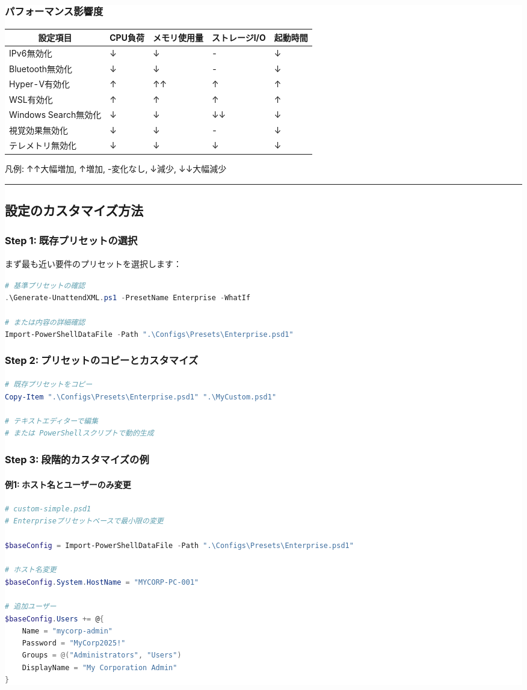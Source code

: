 ### パフォーマンス影響度

| 設定項目 | CPU負荷 | メモリ使用量 | ストレージI/O | 起動時間 |
|---------|---------|-------------|--------------|---------|
| IPv6無効化 | ↓ | ↓ | - | ↓ |
| Bluetooth無効化 | ↓ | ↓ | - | ↓ |
| Hyper-V有効化 | ↑ | ↑↑ | ↑ | ↑ |
| WSL有効化 | ↑ | ↑ | ↑ | ↑ |
| Windows Search無効化 | ↓ | ↓ | ↓↓ | ↓ |
| 視覚効果無効化 | ↓ | ↓ | - | ↓ |
| テレメトリ無効化 | ↓ | ↓ | ↓ | ↓ |

凡例: ↑↑大幅増加, ↑増加, -変化なし, ↓減少, ↓↓大幅減少

---

## 設定のカスタマイズ方法

### Step 1: 既存プリセットの選択

まず最も近い要件のプリセットを選択します：

```powershell
# 基準プリセットの確認
.\Generate-UnattendXML.ps1 -PresetName Enterprise -WhatIf

# または内容の詳細確認
Import-PowerShellDataFile -Path ".\Configs\Presets\Enterprise.psd1"
```

### Step 2: プリセットのコピーとカスタマイズ

```powershell
# 既存プリセットをコピー
Copy-Item ".\Configs\Presets\Enterprise.psd1" ".\MyCustom.psd1"

# テキストエディターで編集
# または PowerShellスクリプトで動的生成
```

### Step 3: 段階的カスタマイズの例

#### 例1: ホスト名とユーザーのみ変更

```powershell
# custom-simple.psd1
# Enterpriseプリセットベースで最小限の変更

$baseConfig = Import-PowerShellDataFile -Path ".\Configs\Presets\Enterprise.psd1"

# ホスト名変更
$baseConfig.System.HostName = "MYCORP-PC-001"

# 追加ユーザー
$baseConfig.Users += @{
    Name = "mycorp-admin"
    Password = "MyCorp2025!"
    Groups = @("Administrators", "Users")
    DisplayName = "My Corporation Admin"
}

```